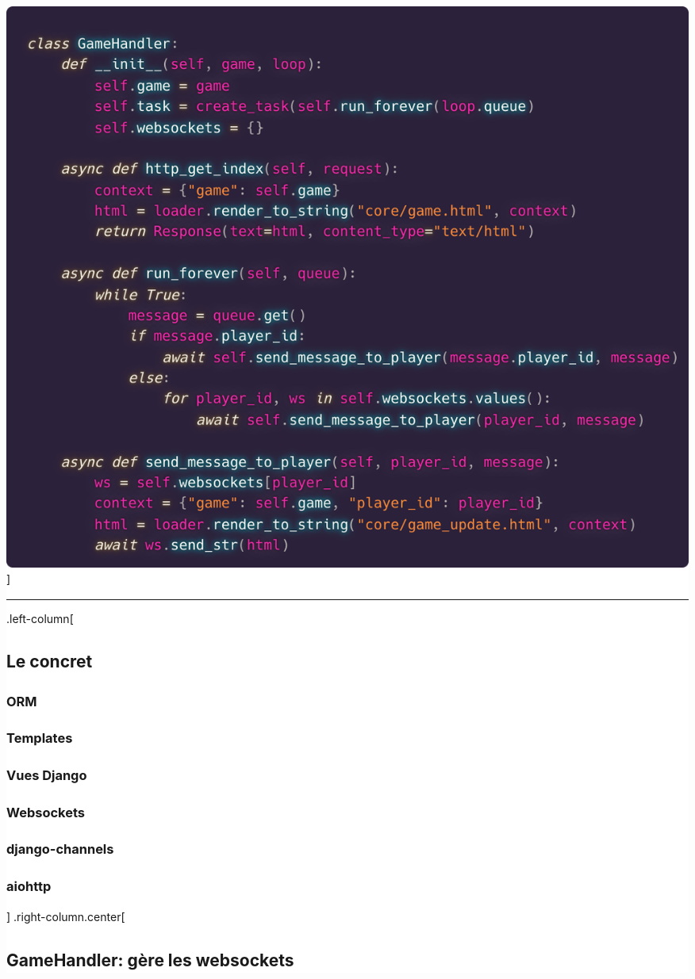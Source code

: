 ![](aiohttp-1.png)
]

---
.left-column[
## Le concret
### ORM
### Templates
### Vues Django
### Websockets
### django-channels
### aiohttp
]
.right-column.center[
## GameHandler: gère les websockets